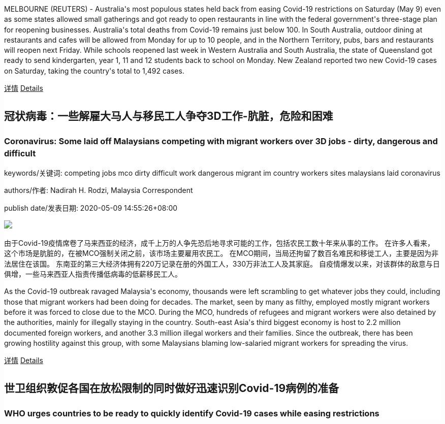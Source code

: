 MELBOURNE (REUTERS) - Australia's most populous states held back from easing Covid-19 restrictions on Saturday (May 9) even as some states allowed small gatherings and got ready to open restaurants in line with the federal government's three-stage plan for reopening businesses.
Australia's total deaths from Covid-19 remains just below 100.
In South Australia, outdoor dining at restaurants and cafes will be allowed from Monday for up to 10 people, and in the Northern Territory, pubs, bars and restaurants will reopen next Friday.
While schools reopened last week in Western Australia and South Australia, the state of Queensland got ready to send kindergarten, year 1, 11 and 12 students back to school on Monday.
New Zealand reported two new Covid-19 cases on Saturday, taking the country's total to 1,492 cases.

[详情](Australia%27s%20biggest%20states%20hold%20off%20relaxing%20Covid-19%20lockdowns_zh.md) [Details](Australia%27s%20biggest%20states%20hold%20off%20relaxing%20Covid-19%20lockdowns.md)


## 冠状病毒：一些解雇大马人与移民工人争夺3D工作-肮脏，危险和困难

### Coronavirus: Some laid off Malaysians competing with migrant workers over 3D jobs - dirty, dangerous and difficult

keywords/关键词: competing jobs mco dirty difficult work dangerous migrant im country workers sites malaysians laid coronavirus

authors/作者: Nadirah H. Rodzi, Malaysia Correspondent

publish date/发表日期: 2020-05-09 14:55:26+08:00

![](https://www.straitstimes.com/sites/default/files/styles/x_large/public/articles/2020/05/09/rk_constructionsite_090520.jpg?itok=vFCi6nep)

由于Covid-19疫情席卷了马来西亚的经济，成千上万的人争先恐后地寻求可能的工作，包括农民工数十年来从事的工作。
在许多人看来，这个市场是肮脏的，在被MCO强制关闭之前，该市场主要雇用农民工。
在MCO期间，当局还拘留了数百名难民和移徙工人，主要是因为非法居住在该国。
东南亚的第三大经济体拥有220万记录在册的外国工人，330万非法工人及其家庭。
自疫情爆发以来，对该群体的敌意与日俱增，一些马来西亚人指责传播低病毒的低薪移民工人。

As the Covid-19 outbreak ravaged Malaysia's economy, thousands were left scrambling to get whatever jobs they could, including those that migrant workers had been doing for decades.
The market, seen by many as filthy, employed mostly migrant workers before it was forced to close due to the MCO.
During the MCO, hundreds of refugees and migrant workers were also detained by the authorities, mainly for illegally staying in the country.
South-east Asia's third biggest economy is host to 2.2 million documented foreign workers, and another 3.3 million illegal workers and their families.
Since the outbreak, there has been growing hostility against this group, with some Malaysians blaming low-salaried migrant workers for spreading the virus.

[详情](Coronavirus%3A%20Some%20laid%20off%20Malaysians%20competing%20with%20migrant%20workers%20over%203D%20jobs%20-%20dirty%2C%20dangerous%20and%20difficult_zh.md) [Details](Coronavirus%3A%20Some%20laid%20off%20Malaysians%20competing%20with%20migrant%20workers%20over%203D%20jobs%20-%20dirty%2C%20dangerous%20and%20difficult.md)


## 世卫组织敦促各国在放松限制的同时做好迅速识别Covid-19病例的准备

### WHO urges countries to be ready to quickly identify Covid-19 cases while easing restrictions

